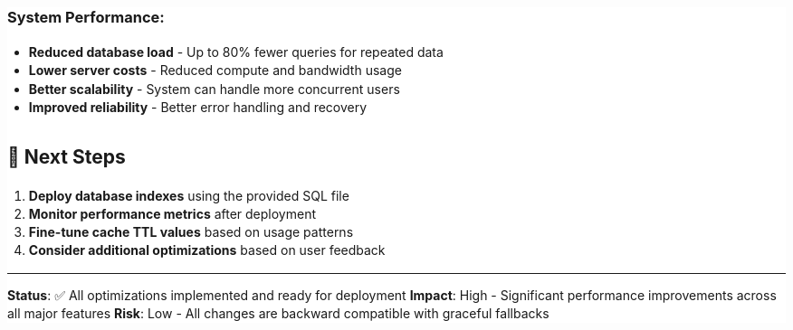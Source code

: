### System Performance:

- **Reduced database load** - Up to 80% fewer queries for repeated data
- **Lower server costs** - Reduced compute and bandwidth usage
- **Better scalability** - System can handle more concurrent users
- **Improved reliability** - Better error handling and recovery

## 🎯 Next Steps

1. **Deploy database indexes** using the provided SQL file
2. **Monitor performance metrics** after deployment
3. **Fine-tune cache TTL values** based on usage patterns
4. **Consider additional optimizations** based on user feedback

---

**Status**: ✅ All optimizations implemented and ready for deployment
**Impact**: High - Significant performance improvements across all major features
**Risk**: Low - All changes are backward compatible with graceful fallbacks
